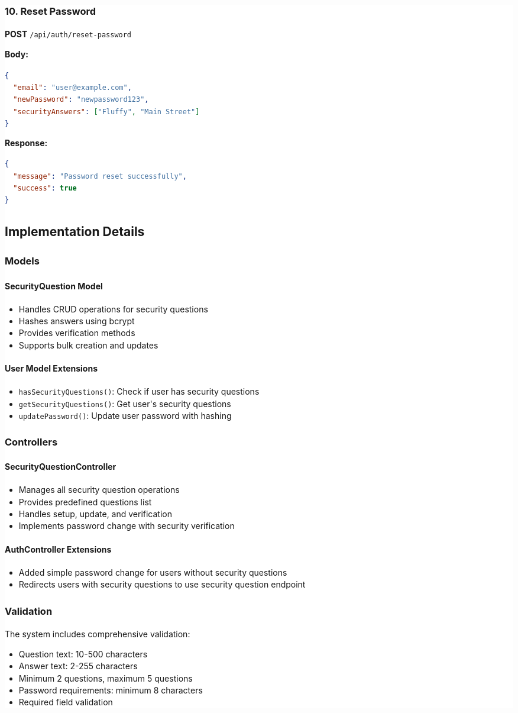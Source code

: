 ### 10. Reset Password
**POST** `/api/auth/reset-password`

**Body:**
```json
{
  "email": "user@example.com",
  "newPassword": "newpassword123",
  "securityAnswers": ["Fluffy", "Main Street"]
}
```

**Response:**
```json
{
  "message": "Password reset successfully",
  "success": true
}
```

## Implementation Details

### Models

#### SecurityQuestion Model
- Handles CRUD operations for security questions
- Hashes answers using bcrypt
- Provides verification methods
- Supports bulk creation and updates

#### User Model Extensions
- `hasSecurityQuestions()`: Check if user has security questions
- `getSecurityQuestions()`: Get user's security questions
- `updatePassword()`: Update user password with hashing

### Controllers

#### SecurityQuestionController
- Manages all security question operations
- Provides predefined questions list
- Handles setup, update, and verification
- Implements password change with security verification

#### AuthController Extensions
- Added simple password change for users without security questions
- Redirects users with security questions to use security question endpoint

### Validation

The system includes comprehensive validation:
- Question text: 10-500 characters
- Answer text: 2-255 characters
- Minimum 2 questions, maximum 5 questions
- Password requirements: minimum 8 characters
- Required field validation
